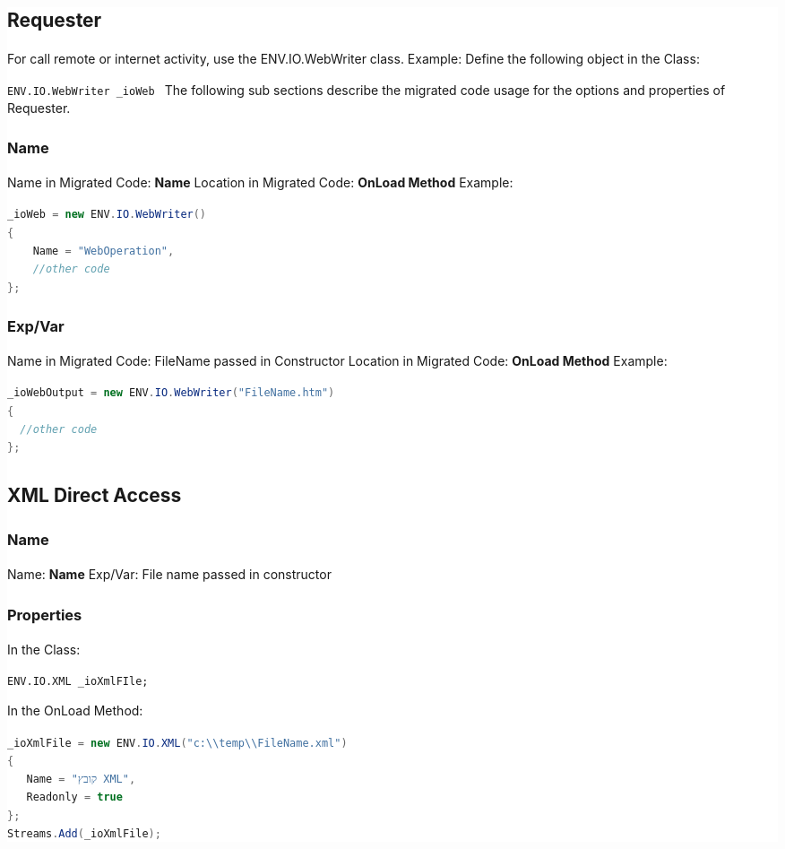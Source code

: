 ## Requester
For call remote or internet activity, use the ENV.IO.WebWriter class. 
Example: Define the following object in the Class:

```ENV.IO.WebWriter _ioWeb ```
The following sub sections describe the migrated code usage for the options and properties of Requester.

### Name

Name in Migrated Code: **Name** 
Location in Migrated Code: **OnLoad Method** 
Example:
```csharp
_ioWeb = new ENV.IO.WebWriter()
{
    Name = "WebOperation",
    //other code
};
```

### Exp/Var

Name in Migrated Code: FileName passed in Constructor 
Location in Migrated Code: **OnLoad Method** 
Example:
```csharp
_ioWebOutput = new ENV.IO.WebWriter("FileName.htm")
{     
  //other code
};
```
## XML Direct Access

### Name

Name: **Name**
Exp/Var: File name passed in constructor

### Properties

In the Class:

```ENV.IO.XML _ioXmlFIle;```

In the OnLoad Method:
```csharp
_ioXmlFile = new ENV.IO.XML("c:\\temp\\FileName.xml")
{
   Name = "קובץ XML",
   Readonly = true
};
Streams.Add(_ioXmlFile);
```
